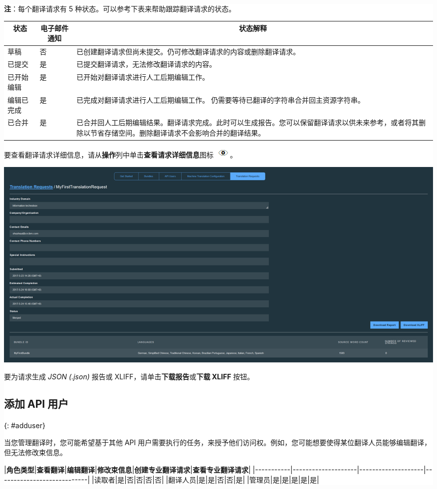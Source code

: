 **注**：每个翻译请求有 5 种状态。可以参考下表来帮助跟踪翻译请求的状态。

|状态|电子邮件通知 |状态解释 |
|--------|--------------------|--------------------|
|草稿 |否|已创建翻译请求但尚未提交。仍可修改翻译请求的内容或删除翻译请求。 |
|已提交 |是|已提交翻译请求，无法修改翻译请求的内容。 |
|已开始编辑 |是|已开始对翻译请求进行人工后期编辑工作。 |
|编辑已完成 |是|已完成对翻译请求进行人工后期编辑工作。 仍需要等待已翻译的字符串合并回主资源字符串。 |
|已合并 |是|已合并回人工后期编辑结果。翻译请求完成。此时可以生成报告。您可以保留翻译请求以供未来参考，或者将其删除以节省存储空间。删除翻译请求不会影响合并的翻译结果。 |

要查看翻译请求详细信息，请从**操作**列中单击**查看请求详细信息**图标 ![选择“查看请求详细信息”图标以查看目标语言的翻译](images/viewProjectDetailIcon.png)。

![查看翻译请求详细信息](images/viewtr.png)

要为请求生成 *JSON (.json)* 报告或 XLIFF，请单击**下载报告**或**下载 XLIFF** 按钮。



## 添加 API 用户
{: #adduser}

当您管理翻译时，您可能希望基于其他 API 用户需要执行的任务，来授予他们访问权。例如，您可能想要使得某位翻译人员能够编辑翻译，但无法修改束信息。

|**角色类型**|**查看翻译**|**编辑翻译**|**修改束信息**|**创建专业翻译请求**|**查看专业翻译请求**|
|-----------|--------------------|--------------------|----------------------------|
|读取者|是|否|否|否|否|
|翻译人员|是|是|否|否|是|
|管理员|是|是|是|是|是|
